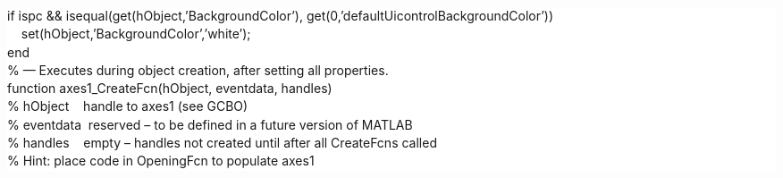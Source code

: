   <div>
    if ispc && isequal(get(hObject,&#8217;BackgroundColor&#8217;), get(0,&#8217;defaultUicontrolBackgroundColor&#8217;))
  </div>
  
  <div>
        set(hObject,&#8217;BackgroundColor&#8217;,&#8217;white&#8217;);
  </div>
  
  <div>
    end
  </div>
  
  <div>
  </div>
  
  <div>
  </div>
  
  <div>
    % &#8212; Executes during object creation, after setting all properties.
  </div>
  
  <div>
    function axes1_CreateFcn(hObject, eventdata, handles)
  </div>
  
  <div>
    % hObject    handle to axes1 (see GCBO)
  </div>
  
  <div>
    % eventdata  reserved &#8211; to be defined in a future version of MATLAB
  </div>
  
  <div>
    % handles    empty &#8211; handles not created until after all CreateFcns called
  </div>
  
  <div>
  </div>
  
  <div>
    % Hint: place code in OpeningFcn to populate axes1
  </div>
  
  <div>
  </div>
</div>